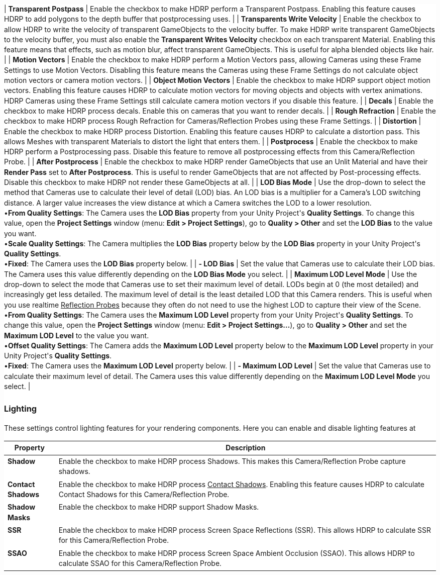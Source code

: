| **Transparent Postpass**          | Enable the checkbox to make HDRP perform a Transparent Postpass. Enabling this feature causes HDRP to add polygons to the depth buffer that postprocessing uses. |
| **Transparents Write Velocity**   | Enable the checkbox to allow HDRP to write the velocity of transparent GameObjects to the velocity buffer. To make HDRP write transparent GameObjects to the velocity buffer, you must also enable the **Transparent Writes Velocity** checkbox on each transparent Material. Enabling this feature means that effects, such as motion blur, affect transparent GameObjects.  This is useful for alpha blended objects like hair. |
| **Motion Vectors**                | Enable the checkbox to make HDRP perform a Motion Vectors pass, allowing Cameras using these Frame Settings to use Motion Vectors. Disabling this feature means the Cameras using these Frame Settings do not calculate object motion vectors or camera motion vectors. |
| **Object Motion Vectors**         | Enable the checkbox to make HDRP support object motion vectors. Enabling this feature causes HDRP to calculate motion vectors for moving objects and objects with vertex animations. HDRP Cameras using these Frame Settings still calculate camera motion vectors if you disable this feature. |
| **Decals**                        | Enable the checkbox to make HDRP process decals. Enable this on cameras that you want to render decals. |
| **Rough Refraction**              | Enable the checkbox to make HDRP process Rough Refraction for Cameras/Reflection Probes using these Frame Settings. |
| **Distortion**                    | Enable the checkbox to make HDRP process Distortion. Enabling this feature causes HDRP to calculate a distortion pass. This allows Meshes with transparent Materials to distort the light that enters them. |
| **Postprocess**                   | Enable the checkbox to make HDRP perform a Postprocessing pass. Disable this feature to remove all postprocessing effects from this Camera/Reflection Probe. |
| **After Postprocess**             | Enable the checkbox to make HDRP render GameObjects that use an Unlit Material and have their **Render Pass** set to **After Postprocess**. This is useful to render GameObjects that are not affected by Post-processing effects. Disable this checkbox to make HDRP not render these GameObjects at all. |
| **LOD Bias Mode**                 | Use the drop-down to select the method that Cameras use to calculate their level of detail (LOD) bias. An LOD bias is a multiplier for a Camera’s LOD switching distance. A larger value increases the view distance at which a Camera switches the LOD to a lower resolution.<br />&#8226;**From Quality Settings**: The Camera uses the **LOD Bias** property from your Unity Project's **Quality Settings**. To change this value, open the **Project Settings** window (menu: **Edit > Project Settings**), go to **Quality > Other** and set the **LOD Bias** to the value you want.<br />&#8226;**Scale Quality Settings**: The Camera multiplies the **LOD Bias** property below by the **LOD Bias** property in your Unity Project's **Quality Settings**.<br />&#8226;**Fixed**: The Camera uses the **LOD Bias** property below. |
| **- LOD Bias**                    | Set the value that Cameras use to calculate their LOD bias. The Camera uses this value differently depending on the **LOD Bias Mode** you select. |
| **Maximum LOD Level Mode**        | Use the drop-down to select the mode that Cameras use to set their maximum level of detail. LODs begin at 0 (the most detailed) and increasingly get less detailed. The maximum level of detail is the least detailed LOD that this Camera renders. This is useful when you use realtime [Reflection Probes](Reflection-Probes-Intro.html) because they often do not need to use the highest LOD to capture their view of the Scene.<br />&#8226;**From Quality Settings**: The Camera uses the **Maximum LOD Level** property from your Unity Project's **Quality Settings**. To change this value, open the **Project Settings** window (menu: **Edit > Project Settings…**), go to **Quality > Other** and set the **Maximum LOD Level** to the value you want.<br />&#8226;**Offset Quality Settings**: The Camera adds the **Maximum LOD Level** property below to the **Maximum LOD Level** property in your Unity Project's **Quality Settings**.<br />&#8226;**Fixed**: The Camera uses the **Maximum LOD Level** property below. |
| **- Maximum LOD Level**           | Set the value that Cameras use to calculate their maximum level of detail. The Camera uses this value differently depending on the **Maximum LOD Level Mode** you select. |

### Lighting

These settings control lighting features for your rendering components. Here you can enable and disable lighting features at

| **Property**                     | **Description**                                              |
| -------------------------------- | ------------------------------------------------------------ |
| **Shadow**                       | Enable the checkbox to make HDRP process Shadows. This makes this Camera/Reflection Probe capture shadows. |
| **Contact Shadows**              | Enable the checkbox to make HDRP process [Contact Shadows](Override-Contact-Shadows.html). Enabling this feature causes HDRP to calculate Contact Shadows for this Camera/Reflection Probe. |
| **Shadow Masks**                 | Enable the checkbox to make HDRP support Shadow Masks.      |
| **SSR**                          | Enable the checkbox to make HDRP process Screen Space Reflections (SSR). This allows HDRP to calculate SSR for this Camera/Reflection Probe. |
| **SSAO**                         | Enable the checkbox to make HDRP process Screen Space Ambient Occlusion (SSAO). This allows HDRP to calculate SSAO for this Camera/Reflection Probe. |